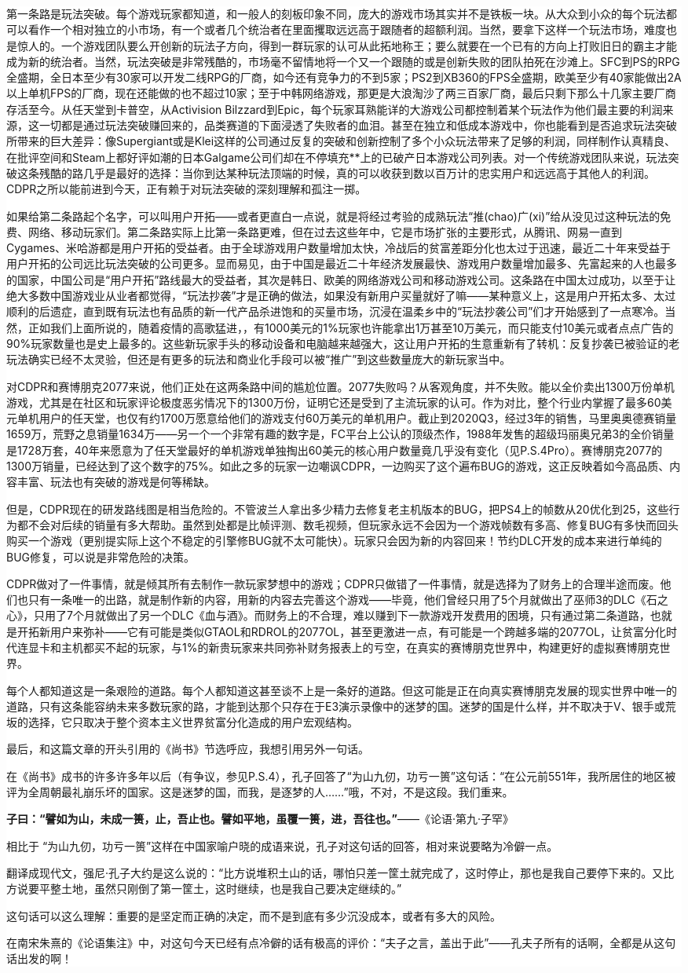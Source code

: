 
第一条路是玩法突破。每个游戏玩家都知道，和一般人的刻板印象不同，庞大的游戏市场其实并不是铁板一块。从大众到小众的每个玩法都可以看作一个相对独立的小市场，有一个或者几个统治者在里面攫取远远高于跟随者的超额利润。当然，要拿下这样一个玩法市场，难度也是惊人的。一个游戏团队要么开创新的玩法子方向，得到一群玩家的认可从此拓地称王；要么就要在一个已有的方向上打败旧日的霸主才能成为新的统治者。当然，玩法突破是非常残酷的，市场毫不留情地将一个又一个跟随的或是创新失败的团队拍死在沙滩上。SFC到PS的RPG全盛期，全日本至少有30家可以开发二线RPG的厂商，如今还有竞争力的不到5家；PS2到XB360的FPS全盛期，欧美至少有40家能做出2A以上单机FPS的厂商，现在还能做的也不超过10家；至于中韩网络游戏，那更是大浪淘沙了两三百家厂商，最后只剩下那么十几家主要厂商存活至今。从任天堂到卡普空，从Activision Bilzzard到Epic，每个玩家耳熟能详的大游戏公司都控制着某个玩法作为他们最主要的利润来源，这一切都是通过玩法突破赚回来的，品类赛道的下面浸透了失败者的血泪。甚至在独立和低成本游戏中，你也能看到是否追求玩法突破所带来的巨大差异：像Supergiant或是Klei这样的公司通过反复的突破和创新控制了多个小众玩法带来了足够的利润，同样制作认真精良、在批评空间和Steam上都好评如潮的日本Galgame公司们却在不停填充**上的已破产日本游戏公司列表。对一个传统游戏团队来说，玩法突破这条残酷的路几乎是最好的选择：当你到达某种玩法顶端的时候，真的可以收获到数以百万计的忠实用户和远远高于其他人的利润。CDPR之所以能前进到今天，正有赖于对玩法突破的深刻理解和孤注一掷。


如果给第二条路起个名字，可以叫用户开拓——或者更直白一点说，就是将经过考验的成熟玩法“推(chao)广(xi)”给从没见过这种玩法的免费、网络、移动玩家们。第二条路实际上比第一条路更难，但在过去这些年中，它是市场扩张的主要形式，从腾讯、网易一直到Cygames、米哈游都是用户开拓的受益者。由于全球游戏用户数量增加太快，冷战后的贫富差距分化也太过于迅速，最近二十年来受益于用户开拓的公司远比玩法突破的公司更多。显而易见，由于中国是最近二十年经济发展最快、游戏用户数量增加最多、先富起来的人也最多的国家，中国公司是“用户开拓”路线最大的受益者，其次是韩日、欧美的网络游戏公司和移动游戏公司。这条路在中国太过成功，以至于让绝大多数中国游戏业从业者都觉得，“玩法抄袭”才是正确的做法，如果没有新用户买量就好了嘛——某种意义上，这是用户开拓太多、太过顺利的后遗症，直到既有玩法也有品质的新一代产品杀进饱和的买量市场，沉浸在温柔乡中的“玩法抄袭公司”们才开始感到了一点寒冷。当然，正如我们上面所说的，随着疫情的高歌猛进，，有1000美元的1%玩家也许能拿出1万甚至10万美元，而只能支付10美元或者点点广告的90%玩家数量也是史上最多的。这些新玩家手头的移动设备和电脑越来越强大，这让用户开拓的生意重新有了转机：反复抄袭已被验证的老玩法确实已经不太灵验，但还是有更多的玩法和商业化手段可以被“推广”到这些数量庞大的新玩家当中。


对CDPR和赛博朋克2077来说，他们正处在这两条路中间的尴尬位置。2077失败吗？从客观角度，并不失败。能以全价卖出1300万份单机游戏，尤其是在社区和玩家评论极度恶劣情况下的1300万份，证明它还是受到了主流玩家的认可。作为对比，整个行业内掌握了最多60美元单机用户的任天堂，也仅有约1700万愿意给他们的游戏支付60万美元的单机用户。截止到2020Q3，经过3年的销售，马里奥奥德赛销量1659万，荒野之息销量1634万——另一个一个非常有趣的数字是，FC平台上公认的顶级杰作，1988年发售的超级玛丽奥兄弟3的全价销量是1728万套，40年来愿意为了任天堂最好的单机游戏单独掏出60美元的核心用户数量竟几乎没有变化（见P.S.4Pro）。赛博朋克2077的1300万销量，已经达到了这个数字的75%。如此之多的玩家一边嘲讽CDPR，一边购买了这个遍布BUG的游戏，这正反映着如今高品质、内容丰富、玩法也有突破的游戏是何等稀缺。


但是，CDPR现在的研发路线图是相当危险的。不管波兰人拿出多少精力去修复老主机版本的BUG，把PS4上的帧数从20优化到25，这些行为都不会对后续的销量有多大帮助。虽然到处都是比帧评测、数毛视频，但玩家永远不会因为一个游戏帧数有多高、修复BUG有多快而回头购买一个游戏（更别提实际上这个不稳定的引擎修BUG就不太可能快）。玩家只会因为新的内容回来！节约DLC开发的成本来进行单纯的BUG修复，可以说是非常危险的决策。


CDPR做对了一件事情，就是倾其所有去制作一款玩家梦想中的游戏；CDPR只做错了一件事情，就是选择为了财务上的合理半途而废。他们也只有一条唯一的出路，就是制作新的内容，用新的内容去完善这个游戏——毕竟，他们曾经只用了5个月就做出了巫师3的DLC《石之心》，只用了7个月就做出了另一个DLC《血与酒》。而财务上的不合理，难以赚到下一款游戏开发费用的困境，只有通过第二条道路，也就是开拓新用户来弥补——它有可能是类似GTAOL和RDROL的2077OL，甚至更激进一点，有可能是一个跨越多端的2077OL，让贫富分化时代连显卡和主机都买不起的玩家，与1%的新贵玩家来共同弥补财务报表上的亏空，在真实的赛博朋克世界中，构建更好的虚拟赛博朋克世界。


每个人都知道这是一条艰险的道路。每个人都知道这甚至谈不上是一条好的道路。但这可能是正在向真实赛博朋克发展的现实世界中唯一的道路，只有这条能容纳未来多数玩家的路，才能到达那个只存在于E3演示录像中的迷梦的国。迷梦的国是什么样，并不取决于V、银手或荒坂的选择，它只取决于整个资本主义世界贫富分化造成的用户宏观结构。


最后，和这篇文章的开头引用的《尚书》节选呼应，我想引用另外一句话。


在《尚书》成书的许多许多年以后（有争议，参见P.S.4），孔子回答了“为山九仞，功亏一篑”这句话：“在公元前551年，我所居住的地区被评为全周朝最礼崩乐坏的国家。这是迷梦的国，而我，是逐梦的人……”哦，不对，不是这段。我们重来。

<strong>子曰：“譬如为山，未成一篑，止，吾止也。譬如平地，虽覆一篑，进，吾往也。”</strong>——《论语·第九·子罕》


相比于 “为山九仞，功亏一篑”这样在中国家喻户晓的成语来说，孔子对这句话的回答，相对来说要略为冷僻一点。


翻译成现代文，强尼·孔子大约是这么说的：“比方说堆积土山的话，哪怕只差一筐土就完成了，这时停止，那也是我自己要停下来的。又比方说要平整土地，虽然只刚倒了第一筐土，这时继续，也是我自己要决定继续的。”


这句话可以这么理解：重要的是坚定而正确的决定，而不是到底有多少沉没成本，或者有多大的风险。


在南宋朱熹的《论语集注》中，对这句今天已经有点冷僻的话有极高的评价：“夫子之言，盖出于此”——孔夫子所有的话啊，全都是从这句话出发的啊！
